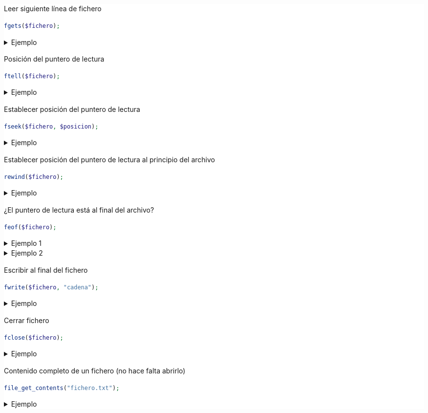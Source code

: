 Leer siguiente línea de fichero

```php
fgets($fichero);
```

<details><summary>Ejemplo</summary></details>

Posición del puntero de lectura

```php
ftell($fichero);
```

<details><summary>Ejemplo</summary></details>

Establecer posición del puntero de lectura

```php
fseek($fichero, $posicion);
```

<details><summary>Ejemplo</summary></details>

Establecer posición del puntero de lectura al principio del archivo

```php
rewind($fichero);
```

<details><summary>Ejemplo</summary></details>

¿El puntero de lectura está al final del archivo?

```php
feof($fichero);
```

<details><summary>Ejemplo 1</summary></details>

<details><summary>Ejemplo 2</summary></details>

Escribir al final del fichero

```php
fwrite($fichero, "cadena");
```

<details><summary>Ejemplo</summary></details>

Cerrar fichero

```php
fclose($fichero);
```

<details><summary>Ejemplo</summary></details>

Contenido completo de un fichero (no hace falta abrirlo)

```php
file_get_contents("fichero.txt");
```

<details><summary>Ejemplo</summary></details>
